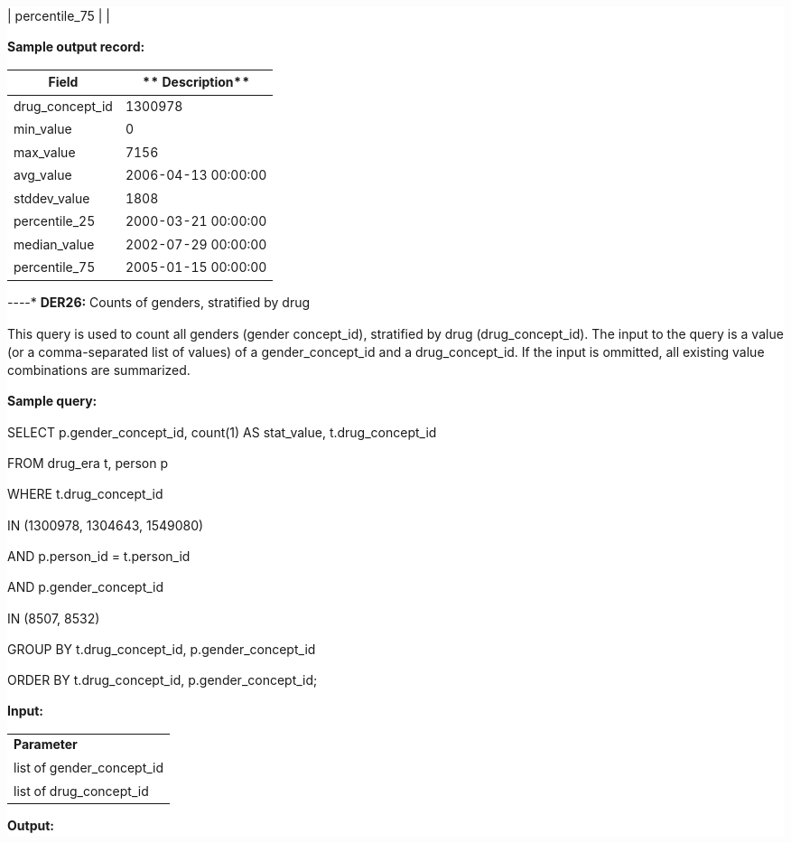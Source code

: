 | percentile\_75 |      |

**Sample output record:**

| **Field** | ** Description** |
| --- | --- |
| drug\_concept\_id | 1300978 |
| min\_value | 0 |
| max\_value | 7156 |
| avg\_value | 2006-04-13 00:00:00 |
| stddev\_value | 1808 |
| percentile\_25 | 2000-03-21 00:00:00 |
| median\_value | 2002-07-29 00:00:00 |
| percentile\_75 | 2005-01-15 00:00:00 |
*-*-*-*-*
**DER26:** Counts of genders, stratified by drug

This query is used to count all genders (gender concept\_id), stratified by drug (drug\_concept\_id). The input to the query is a value (or a comma-separated list of values) of a gender\_concept\_id and a drug\_concept\_id. If the input is ommitted, all existing value combinations are summarized.

**Sample query:**

SELECT p.gender\_concept\_id, count(1) AS stat\_value, t.drug\_concept\_id

FROM drug\_era t, person p

WHERE t.drug\_concept\_id

IN (1300978, 1304643, 1549080)

AND p.person\_id = t.person\_id

AND p.gender\_concept\_id

IN (8507, 8532)

GROUP BY t.drug\_concept\_id, p.gender\_concept\_id

ORDER BY t.drug\_concept\_id, p.gender\_concept\_id;

**Input:**

|   |
| --- |
| **Parameter** | ** Example** | ** Mandatory** | ** Notes** |
| list of gender\_concept\_id | 8507, 8532 | Yes | Male, Female |
| list of drug\_concept\_id | 1300978, 1304643, 1549080 | Yes |   |

**Output:**
